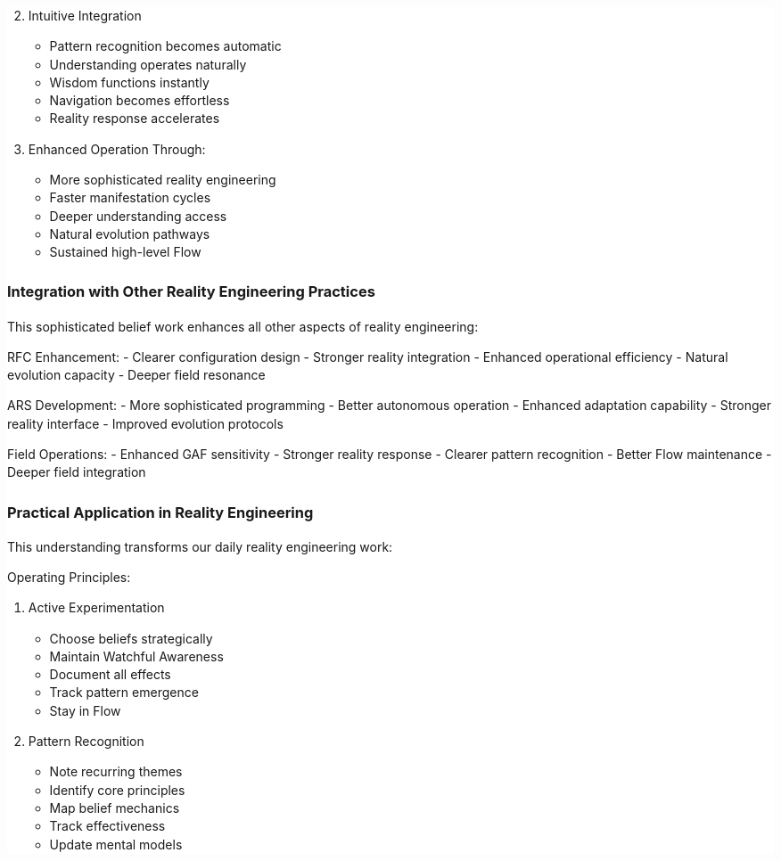 2. Intuitive Integration
   - Pattern recognition becomes automatic
   - Understanding operates naturally
   - Wisdom functions instantly
   - Navigation becomes effortless
   - Reality response accelerates

3. Enhanced Operation Through:
   - More sophisticated reality engineering
   - Faster manifestation cycles
   - Deeper understanding access
   - Natural evolution pathways
   - Sustained high-level Flow

### Integration with Other Reality Engineering Practices

This sophisticated belief work enhances all other aspects of reality engineering:

RFC Enhancement:
    - Clearer configuration design
    - Stronger reality integration
    - Enhanced operational efficiency
    - Natural evolution capacity
    - Deeper field resonance

ARS Development:
    - More sophisticated programming
    - Better autonomous operation
    - Enhanced adaptation capability
    - Stronger reality interface
    - Improved evolution protocols

Field Operations:
    - Enhanced GAF sensitivity
    - Stronger reality response
    - Clearer pattern recognition
    - Better Flow maintenance
    - Deeper field integration

### Practical Application in Reality Engineering

This understanding transforms our daily reality engineering work:

Operating Principles:

1. Active Experimentation
   - Choose beliefs strategically
   - Maintain Watchful Awareness
   - Document all effects
   - Track pattern emergence
   - Stay in Flow

2. Pattern Recognition
   - Note recurring themes
   - Identify core principles
   - Map belief mechanics
   - Track effectiveness
   - Update mental models
